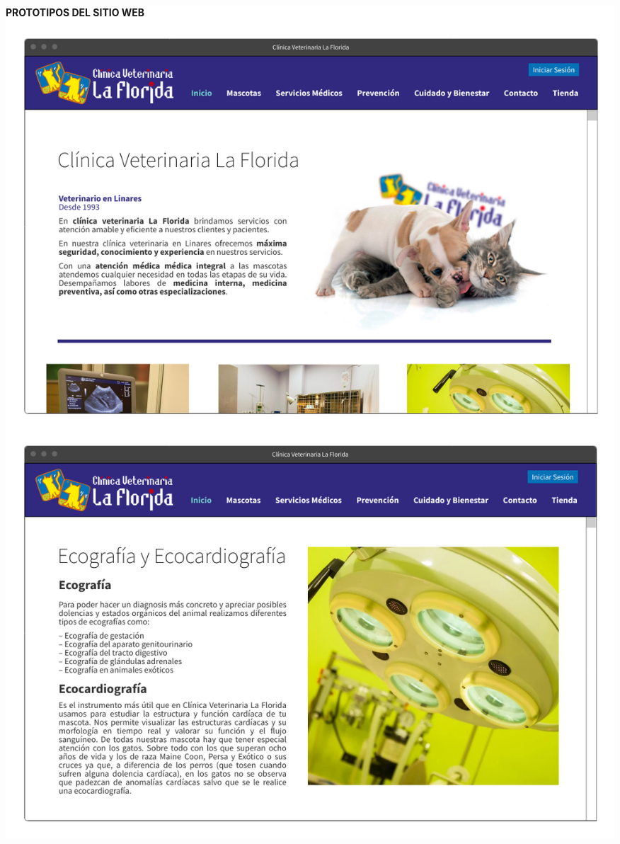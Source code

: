 
#### PROTOTIPOS DEL SITIO WEB

![](./images/designs/prototypes/inicio.png)
![](./images/designs/prototypes/servicio.png)